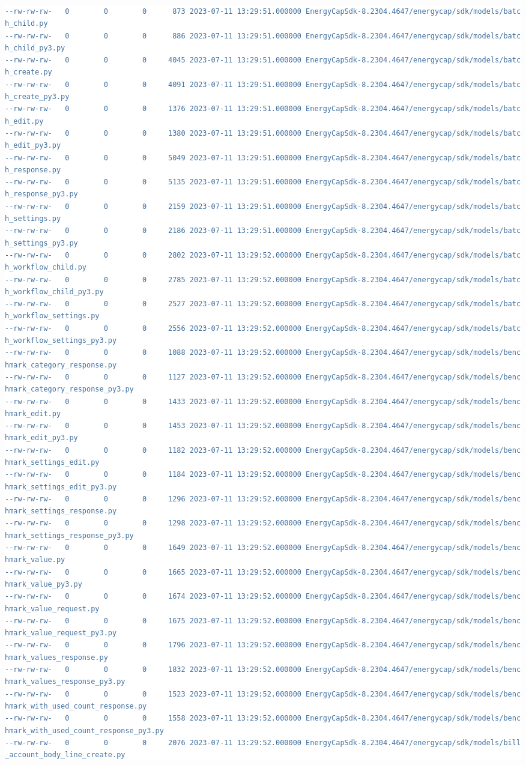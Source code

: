 ```diff
--rw-rw-rw-   0        0        0      873 2023-07-11 13:29:51.000000 EnergyCapSdk-8.2304.4647/energycap/sdk/models/batch_child.py
--rw-rw-rw-   0        0        0      886 2023-07-11 13:29:51.000000 EnergyCapSdk-8.2304.4647/energycap/sdk/models/batch_child_py3.py
--rw-rw-rw-   0        0        0     4045 2023-07-11 13:29:51.000000 EnergyCapSdk-8.2304.4647/energycap/sdk/models/batch_create.py
--rw-rw-rw-   0        0        0     4091 2023-07-11 13:29:51.000000 EnergyCapSdk-8.2304.4647/energycap/sdk/models/batch_create_py3.py
--rw-rw-rw-   0        0        0     1376 2023-07-11 13:29:51.000000 EnergyCapSdk-8.2304.4647/energycap/sdk/models/batch_edit.py
--rw-rw-rw-   0        0        0     1380 2023-07-11 13:29:51.000000 EnergyCapSdk-8.2304.4647/energycap/sdk/models/batch_edit_py3.py
--rw-rw-rw-   0        0        0     5049 2023-07-11 13:29:51.000000 EnergyCapSdk-8.2304.4647/energycap/sdk/models/batch_response.py
--rw-rw-rw-   0        0        0     5135 2023-07-11 13:29:51.000000 EnergyCapSdk-8.2304.4647/energycap/sdk/models/batch_response_py3.py
--rw-rw-rw-   0        0        0     2159 2023-07-11 13:29:51.000000 EnergyCapSdk-8.2304.4647/energycap/sdk/models/batch_settings.py
--rw-rw-rw-   0        0        0     2186 2023-07-11 13:29:51.000000 EnergyCapSdk-8.2304.4647/energycap/sdk/models/batch_settings_py3.py
--rw-rw-rw-   0        0        0     2802 2023-07-11 13:29:52.000000 EnergyCapSdk-8.2304.4647/energycap/sdk/models/batch_workflow_child.py
--rw-rw-rw-   0        0        0     2785 2023-07-11 13:29:52.000000 EnergyCapSdk-8.2304.4647/energycap/sdk/models/batch_workflow_child_py3.py
--rw-rw-rw-   0        0        0     2527 2023-07-11 13:29:52.000000 EnergyCapSdk-8.2304.4647/energycap/sdk/models/batch_workflow_settings.py
--rw-rw-rw-   0        0        0     2556 2023-07-11 13:29:52.000000 EnergyCapSdk-8.2304.4647/energycap/sdk/models/batch_workflow_settings_py3.py
--rw-rw-rw-   0        0        0     1088 2023-07-11 13:29:52.000000 EnergyCapSdk-8.2304.4647/energycap/sdk/models/benchmark_category_response.py
--rw-rw-rw-   0        0        0     1127 2023-07-11 13:29:52.000000 EnergyCapSdk-8.2304.4647/energycap/sdk/models/benchmark_category_response_py3.py
--rw-rw-rw-   0        0        0     1433 2023-07-11 13:29:52.000000 EnergyCapSdk-8.2304.4647/energycap/sdk/models/benchmark_edit.py
--rw-rw-rw-   0        0        0     1453 2023-07-11 13:29:52.000000 EnergyCapSdk-8.2304.4647/energycap/sdk/models/benchmark_edit_py3.py
--rw-rw-rw-   0        0        0     1182 2023-07-11 13:29:52.000000 EnergyCapSdk-8.2304.4647/energycap/sdk/models/benchmark_settings_edit.py
--rw-rw-rw-   0        0        0     1184 2023-07-11 13:29:52.000000 EnergyCapSdk-8.2304.4647/energycap/sdk/models/benchmark_settings_edit_py3.py
--rw-rw-rw-   0        0        0     1296 2023-07-11 13:29:52.000000 EnergyCapSdk-8.2304.4647/energycap/sdk/models/benchmark_settings_response.py
--rw-rw-rw-   0        0        0     1298 2023-07-11 13:29:52.000000 EnergyCapSdk-8.2304.4647/energycap/sdk/models/benchmark_settings_response_py3.py
--rw-rw-rw-   0        0        0     1649 2023-07-11 13:29:52.000000 EnergyCapSdk-8.2304.4647/energycap/sdk/models/benchmark_value.py
--rw-rw-rw-   0        0        0     1665 2023-07-11 13:29:52.000000 EnergyCapSdk-8.2304.4647/energycap/sdk/models/benchmark_value_py3.py
--rw-rw-rw-   0        0        0     1674 2023-07-11 13:29:52.000000 EnergyCapSdk-8.2304.4647/energycap/sdk/models/benchmark_value_request.py
--rw-rw-rw-   0        0        0     1675 2023-07-11 13:29:52.000000 EnergyCapSdk-8.2304.4647/energycap/sdk/models/benchmark_value_request_py3.py
--rw-rw-rw-   0        0        0     1796 2023-07-11 13:29:52.000000 EnergyCapSdk-8.2304.4647/energycap/sdk/models/benchmark_values_response.py
--rw-rw-rw-   0        0        0     1832 2023-07-11 13:29:52.000000 EnergyCapSdk-8.2304.4647/energycap/sdk/models/benchmark_values_response_py3.py
--rw-rw-rw-   0        0        0     1523 2023-07-11 13:29:52.000000 EnergyCapSdk-8.2304.4647/energycap/sdk/models/benchmark_with_used_count_response.py
--rw-rw-rw-   0        0        0     1558 2023-07-11 13:29:52.000000 EnergyCapSdk-8.2304.4647/energycap/sdk/models/benchmark_with_used_count_response_py3.py
--rw-rw-rw-   0        0        0     2076 2023-07-11 13:29:52.000000 EnergyCapSdk-8.2304.4647/energycap/sdk/models/bill_account_body_line_create.py
```